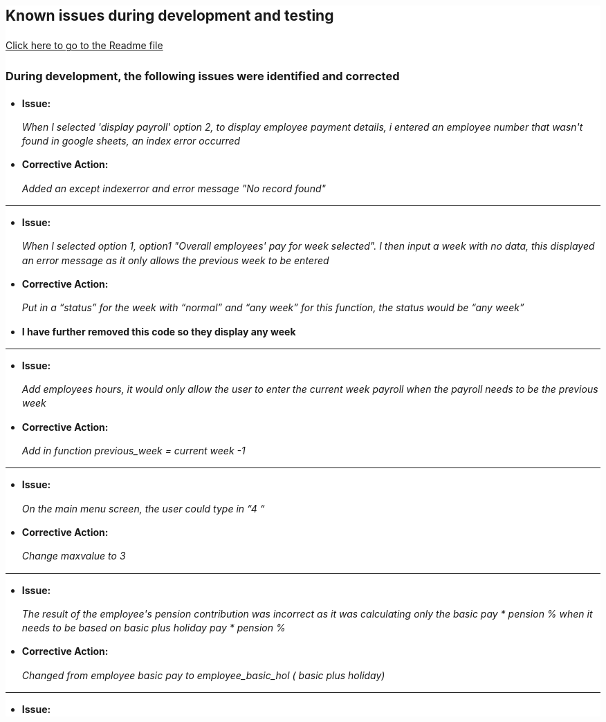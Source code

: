 ## Known issues during development and testing <a name="known-issues"></a>

[Click here to go to the Readme file ](https://github.com/ccarabine/payroll/blob/main/README.md#known-issues)

### During development, the following issues were identified and corrected

 - **Issue:** 
 
    *When I selected 'display payroll' option 2, to display employee payment details, i entered an employee number that wasn't found in google sheets, an index error occurred*

-	**Corrective Action:** 

    *Added an except indexerror and error message "No record found"*
___
- **Issue:** 

    *When I selected option 1, option1 "Overall employees' pay for week selected".  I then input a week with no data, this displayed an error message as it only allows the previous week to be entered*

- **Corrective Action:** 

    *Put in a “status” for the week with “normal” and “any week” for this function, the status would be “any week”*

-   **I have further removed this code so they display any week**
___
- **Issue:** 

    *Add employees hours, it would only allow the user to enter the  current week payroll when the payroll needs to be the previous week*

- **Corrective Action:** 

    *Add in function previous_week = current week -1*
___
- **Issue:** 

    *On the main menu screen, the user could type in “4 “*

- **Corrective Action:** 

    *Change maxvalue to 3*
___
- **Issue:** 

    *The result of the employee's pension contribution was incorrect as it was calculating only the basic pay  * pension % when it needs to be based on basic plus holiday pay * pension %*

- **Corrective Action:** 

    *Changed from employee basic pay to employee_basic_hol ( basic plus holiday)*
___
- **Issue:** 
